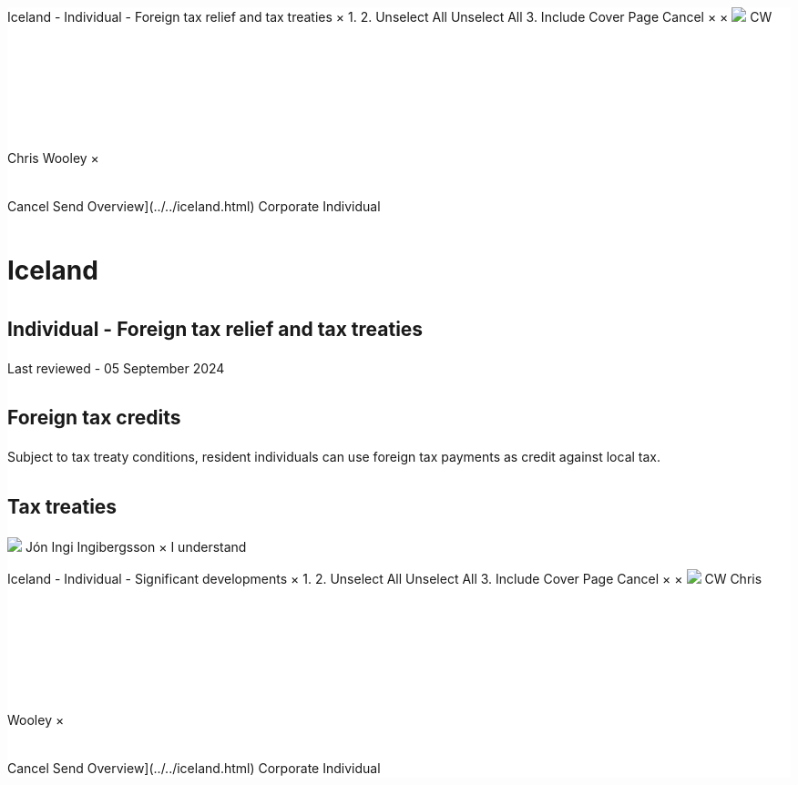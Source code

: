 Iceland - Individual - Foreign tax relief and tax treaties
×
1.
2.
Unselect All
Unselect All
3.
Include Cover Page
Cancel
×
×
![](../../-/media/world-wide-tax-summaries/attachments/global---chris-wooley.ashx%3Frev=ac5e5f3223b34096b1afc2a6009c7320&revision=ac5e5f32-23b3-4096-b1af-c2a6009c7320&hash=859B7ADC84DC2CBEC9760E9E6EE7DE6D0A8BFCDF)
CW
Chris Wooley
×
![](foreign-tax-relief-and-tax-treaties.html)
######
Cancel
Send
Overview](../../iceland.html)
Corporate
Individual
# Iceland
## Individual - Foreign tax relief and tax treaties
Last reviewed - 05 September 2024
## Foreign tax credits
Subject to tax treaty conditions, resident individuals can use foreign tax payments as credit against local tax.
## Tax treaties
![](../../-/media/world-wide-tax-summaries/attachments/iceland---jon-ingi.ashx%3Frev=71e9a844c19b4a25b9d1f548d2c56ab8&revision=71e9a844-c19b-4a25-b9d1-f548d2c56ab8&hash=4010FA68E93420848D888C3F5B52E736A228AA2C)
Jón Ingi Ingibergsson
×
I understand

Iceland - Individual - Significant developments
×
1.
2.
Unselect All
Unselect All
3.
Include Cover Page
Cancel
×
×
![](../../-/media/world-wide-tax-summaries/attachments/global---chris-wooley.ashx%3Frev=ac5e5f3223b34096b1afc2a6009c7320&revision=ac5e5f32-23b3-4096-b1af-c2a6009c7320&hash=859B7ADC84DC2CBEC9760E9E6EE7DE6D0A8BFCDF)
CW
Chris Wooley
×
![](significant-developments.html)
######
Cancel
Send
Overview](../../iceland.html)
Corporate
Individual